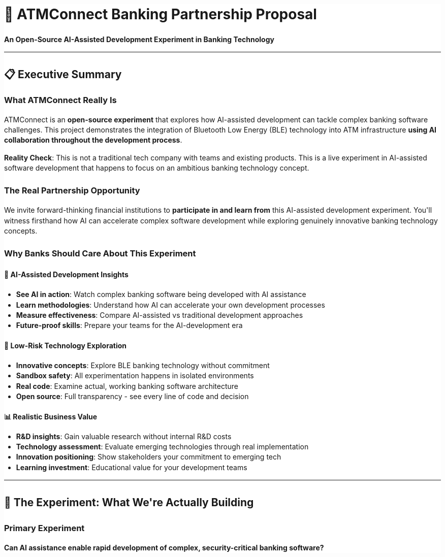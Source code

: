 # 🏦 ATMConnect Banking Partnership Proposal

**An Open-Source AI-Assisted Development Experiment in Banking Technology**

---

## 📋 Executive Summary

### What ATMConnect Really Is
ATMConnect is an **open-source experiment** that explores how AI-assisted development can tackle complex banking software challenges. This project demonstrates the integration of Bluetooth Low Energy (BLE) technology into ATM infrastructure **using AI collaboration throughout the development process**.

**Reality Check**: This is not a traditional tech company with teams and existing products. This is a live experiment in AI-assisted software development that happens to focus on an ambitious banking technology concept.

### The Real Partnership Opportunity
We invite forward-thinking financial institutions to **participate in and learn from** this AI-assisted development experiment. You'll witness firsthand how AI can accelerate complex software development while exploring genuinely innovative banking technology concepts.

### Why Banks Should Care About This Experiment

#### **🤖 AI-Assisted Development Insights**
- **See AI in action**: Watch complex banking software being developed with AI assistance
- **Learn methodologies**: Understand how AI can accelerate your own development processes
- **Measure effectiveness**: Compare AI-assisted vs traditional development approaches
- **Future-proof skills**: Prepare your teams for the AI-development era

#### **🧪 Low-Risk Technology Exploration**
- **Innovative concepts**: Explore BLE banking technology without commitment
- **Sandbox safety**: All experimentation happens in isolated environments
- **Real code**: Examine actual, working banking software architecture
- **Open source**: Full transparency - see every line of code and decision

#### **📊 Realistic Business Value**
- **R&D insights**: Gain valuable research without internal R&D costs
- **Technology assessment**: Evaluate emerging technologies through real implementation
- **Innovation positioning**: Show stakeholders your commitment to emerging tech
- **Learning investment**: Educational value for your development teams

---

## 🎯 The Experiment: What We're Actually Building

### Primary Experiment
**Can AI assistance enable rapid development of complex, security-critical banking software?**
